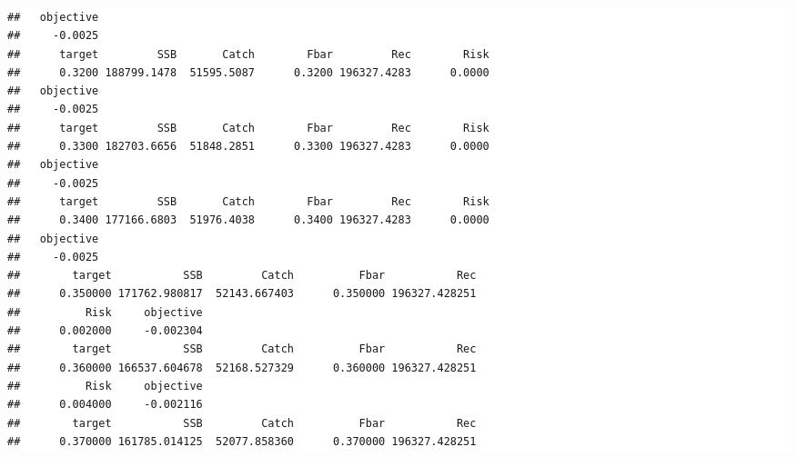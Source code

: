     ##   objective 
    ##     -0.0025 
    ##      target         SSB       Catch        Fbar         Rec        Risk 
    ##      0.3200 188799.1478  51595.5087      0.3200 196327.4283      0.0000 
    ##   objective 
    ##     -0.0025 
    ##      target         SSB       Catch        Fbar         Rec        Risk 
    ##      0.3300 182703.6656  51848.2851      0.3300 196327.4283      0.0000 
    ##   objective 
    ##     -0.0025 
    ##      target         SSB       Catch        Fbar         Rec        Risk 
    ##      0.3400 177166.6803  51976.4038      0.3400 196327.4283      0.0000 
    ##   objective 
    ##     -0.0025 
    ##        target           SSB         Catch          Fbar           Rec 
    ##      0.350000 171762.980817  52143.667403      0.350000 196327.428251 
    ##          Risk     objective 
    ##      0.002000     -0.002304 
    ##        target           SSB         Catch          Fbar           Rec 
    ##      0.360000 166537.604678  52168.527329      0.360000 196327.428251 
    ##          Risk     objective 
    ##      0.004000     -0.002116 
    ##        target           SSB         Catch          Fbar           Rec 
    ##      0.370000 161785.014125  52077.858360      0.370000 196327.428251 